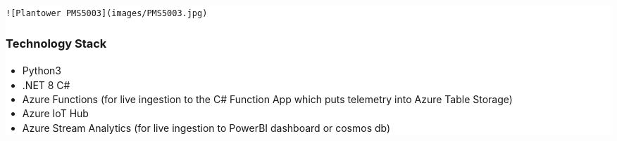     ![Plantower PMS5003](images/PMS5003.jpg)  


### Technology Stack

- Python3
- .NET 8 C#
- Azure Functions (for live ingestion to the C# Function App which puts telemetry into Azure Table Storage)  
- Azure IoT Hub
- Azure Stream Analytics (for live ingestion to PowerBI dashboard or cosmos db)
